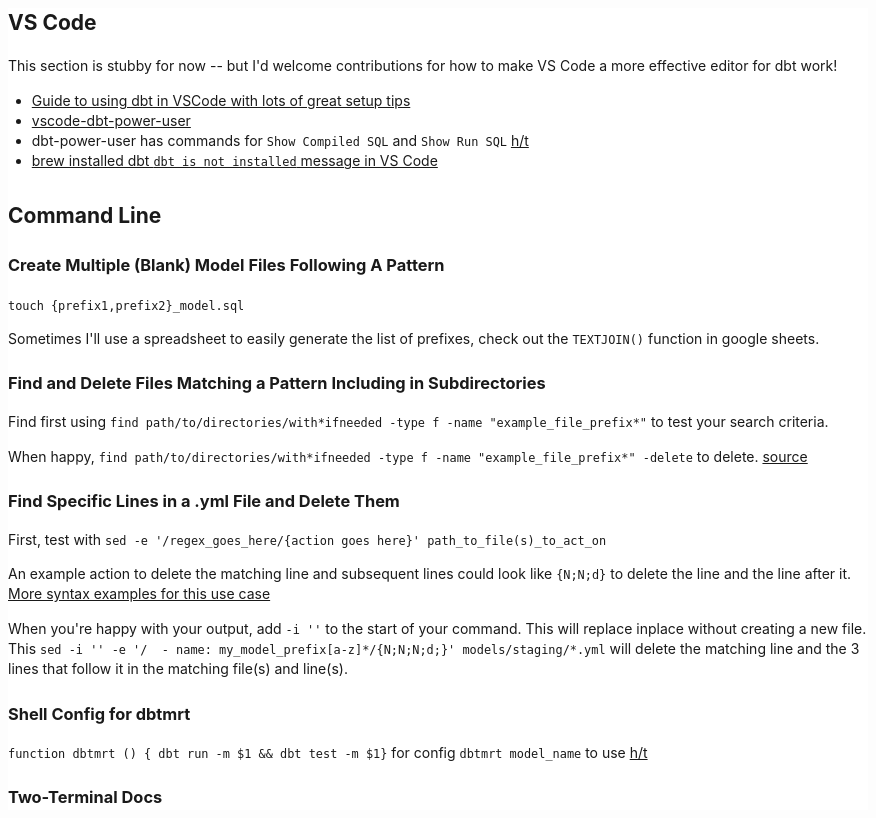 ## VS Code

This section is stubby for now -- but I'd welcome contributions for how to make VS Code a more effective editor for dbt work!

* [Guide to using dbt in VSCode with lots of great setup tips](https://dbt-msft.github.io/dbt-msft-docs/docs/guides/vscode_setup/)
* [vscode-dbt-power-user](https://marketplace.visualstudio.com/items?itemName=innoverio.vscode-dbt-power-user)
* dbt-power-user has commands for `Show Compiled SQL` and `Show Run SQL` [h/t](https://discourse.getdbt.com/t/how-we-set-up-our-computers-for-working-on-dbt-projects/243/18)
* [brew installed dbt `dbt is not installed` message in VS Code](https://getdbt.slack.com/archives/C2JRRQDTL/p1635524229176400)

## Command Line

### Create Multiple (Blank) Model Files Following A Pattern

`touch {prefix1,prefix2}_model.sql`

Sometimes I'll use a spreadsheet to easily generate the list of prefixes, check out the `TEXTJOIN()` function in google sheets.

### Find and Delete Files Matching a Pattern Including in Subdirectories

Find first using `find path/to/directories/with*ifneeded -type f -name "example_file_prefix*"` to test your search criteria.

When happy, `find path/to/directories/with*ifneeded -type f -name "example_file_prefix*" -delete` to delete. [source](https://askubuntu.com/questions/377438/how-can-i-recursively-delete-all-files-of-a-specific-extension-in-the-current-di)

### Find Specific Lines in a .yml File and Delete Them

First, test with `sed -e '/regex_goes_here/{action goes here}' path_to_file(s)_to_act_on`

An example action to delete the matching line and subsequent lines could look like `{N;N;d}` to delete the line and the line after it. [More syntax examples for this use case](https://stackoverflow.com/questions/4396974/sed-or-awk-delete-n-lines-following-a-pattern)

When you're happy with your output, add `-i ''` to the start of your command. This will replace inplace without creating a new file. This `sed -i '' -e '/  - name: my_model_prefix[a-z]*/{N;N;N;d;}' models/staging/*.yml` will delete the matching line and the 3 lines that follow it in the matching file(s) and line(s).

### Shell Config for dbtmrt

`function dbtmrt () { dbt run -m $1 && dbt test -m $1}` for config
`dbtmrt model_name` to use [h/t](https://twitter.com/grantwinship/status/1397731624574492676)

### Two-Terminal Docs
